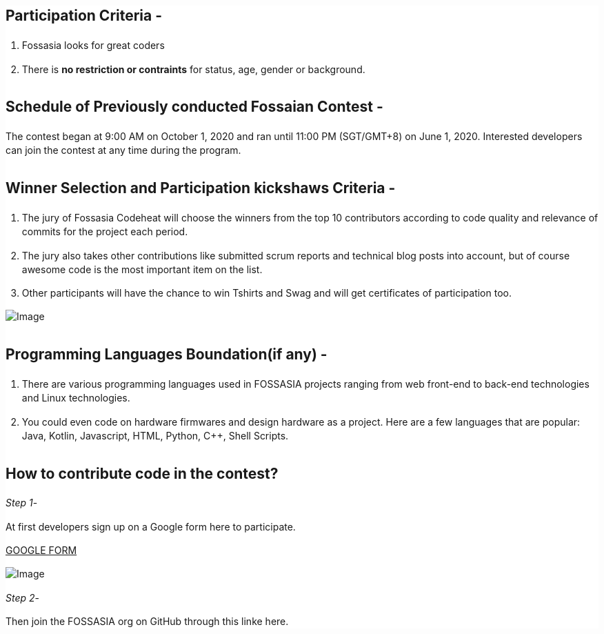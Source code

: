 ## **Participation Criteria** -

1. Fossasia looks for great coders 

2. There is **no restriction or contraints** for status, age, gender or background.
   


## **Schedule of Previously conducted Fossaian Contest** - 


The contest began at 9:00 AM on October 1, 2020 and ran until 11:00 PM (SGT/GMT+8) on June 1, 2020.
Interested developers can join the contest at any time during the program.

## **Winner Selection and Participation kickshaws Criteria** - 


1. The jury of Fossasia Codeheat will choose the winners from the top 10 contributors according to code quality and relevance of commits for the project each period.


2. The jury also takes other contributions like submitted scrum reports and technical blog posts into account, but of course awesome code is the most important item on the list.

3. Other participants will have the chance to win Tshirts and Swag and will get certificates of participation too.

![Image](https://pbs.twimg.com/media/D_qGvyxUwAAdI6c.jpg)

## **Programming Languages Boundation(if any)** - 


1. There are various programming languages used in FOSSASIA projects ranging from web front-end to back-end technologies and Linux technologies. 


2. You could even code on hardware firmwares and design hardware as a project. Here are a few languages that are popular: Java, Kotlin, Javascript, HTML, Python, C++, Shell Scripts.

## **How to contribute code in the contest?**


*Step 1*-

At first developers sign up on a Google form here to participate.

[GOOGLE FORM](
https://docs.google.com/forms/d/e/1FAIpQLSfhIZHnDIFwHZjRHrp1LmzcBE5eaAtudCFgQKEoFwxb229Ulw/viewform)

![Image](https://miro.medium.com/max/2694/1*-C8gepyp-DSAd-l-3RyGBQ.png)

*Step 2*-

Then join the FOSSASIA org on GitHub through this linke here.
